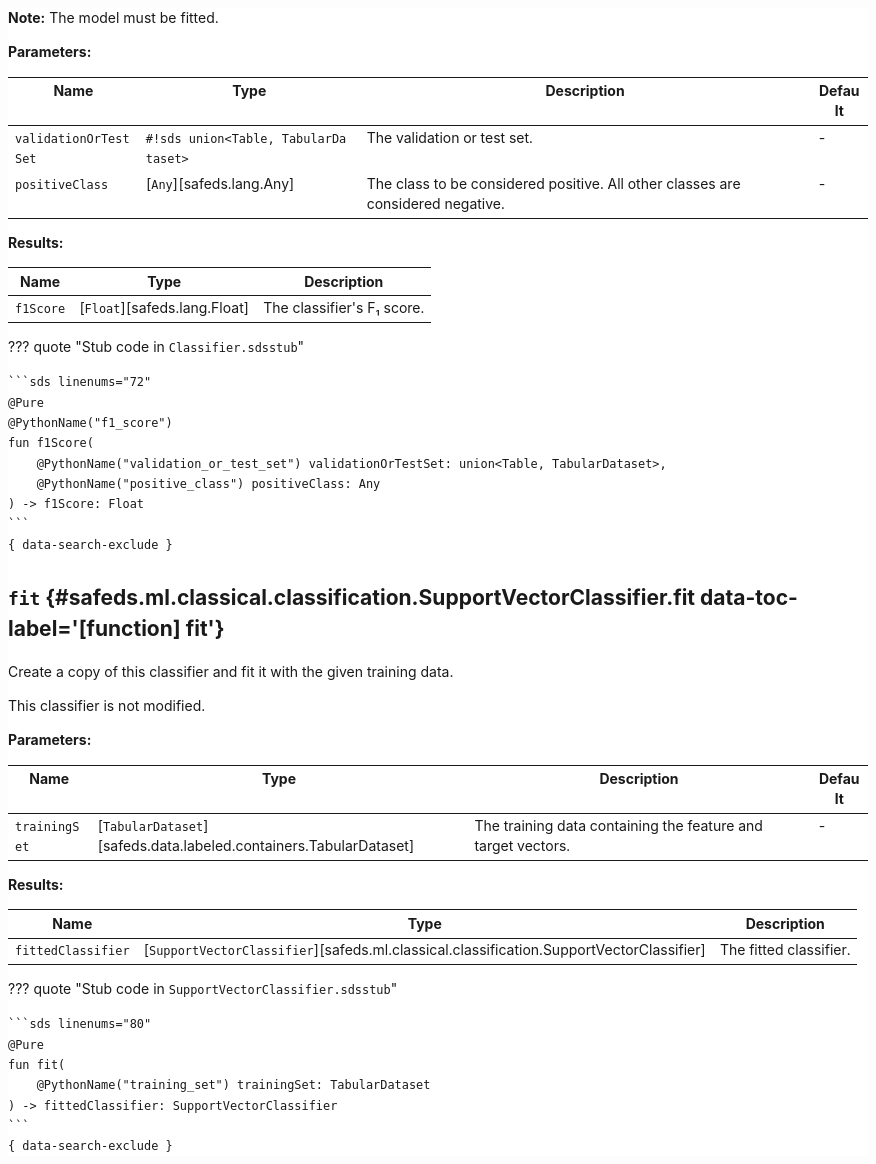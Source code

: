 **Note:** The model must be fitted.

**Parameters:**

| Name | Type | Description | Default |
|------|------|-------------|---------|
| `validationOrTestSet` | `#!sds union<Table, TabularDataset>` | The validation or test set. | - |
| `positiveClass` | [`Any`][safeds.lang.Any] | The class to be considered positive. All other classes are considered negative. | - |

**Results:**

| Name | Type | Description |
|------|------|-------------|
| `f1Score` | [`Float`][safeds.lang.Float] | The classifier's F₁ score. |

??? quote "Stub code in `Classifier.sdsstub`"

    ```sds linenums="72"
    @Pure
    @PythonName("f1_score")
    fun f1Score(
        @PythonName("validation_or_test_set") validationOrTestSet: union<Table, TabularDataset>,
        @PythonName("positive_class") positiveClass: Any
    ) -> f1Score: Float
    ```
    { data-search-exclude }

## <code class="doc-symbol doc-symbol-function"></code> `fit` {#safeds.ml.classical.classification.SupportVectorClassifier.fit data-toc-label='[function] fit'}

Create a copy of this classifier and fit it with the given training data.

This classifier is not modified.

**Parameters:**

| Name | Type | Description | Default |
|------|------|-------------|---------|
| `trainingSet` | [`TabularDataset`][safeds.data.labeled.containers.TabularDataset] | The training data containing the feature and target vectors. | - |

**Results:**

| Name | Type | Description |
|------|------|-------------|
| `fittedClassifier` | [`SupportVectorClassifier`][safeds.ml.classical.classification.SupportVectorClassifier] | The fitted classifier. |

??? quote "Stub code in `SupportVectorClassifier.sdsstub`"

    ```sds linenums="80"
    @Pure
    fun fit(
        @PythonName("training_set") trainingSet: TabularDataset
    ) -> fittedClassifier: SupportVectorClassifier
    ```
    { data-search-exclude }


[//]: # (DO NOT EDIT THIS FILE DIRECTLY. Instead, edit the corresponding stub file and execute `npm run docs:api`.)